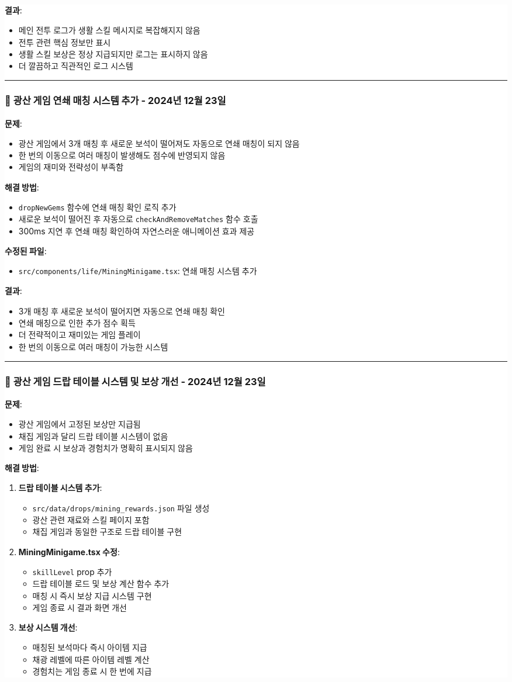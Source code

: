 **결과**: 
- 메인 전투 로그가 생활 스킬 메시지로 복잡해지지 않음
- 전투 관련 핵심 정보만 표시
- 생활 스킬 보상은 정상 지급되지만 로그는 표시하지 않음
- 더 깔끔하고 직관적인 로그 시스템

---

### 🔧 **광산 게임 연쇄 매칭 시스템 추가 - 2024년 12월 23일**

**문제**:
- 광산 게임에서 3개 매칭 후 새로운 보석이 떨어져도 자동으로 연쇄 매칭이 되지 않음
- 한 번의 이동으로 여러 매칭이 발생해도 점수에 반영되지 않음
- 게임의 재미와 전략성이 부족함

**해결 방법**:
- `dropNewGems` 함수에 연쇄 매칭 확인 로직 추가
- 새로운 보석이 떨어진 후 자동으로 `checkAndRemoveMatches` 함수 호출
- 300ms 지연 후 연쇄 매칭 확인하여 자연스러운 애니메이션 효과 제공

**수정된 파일**:
- `src/components/life/MiningMinigame.tsx`: 연쇄 매칭 시스템 추가

**결과**: 
- 3개 매칭 후 새로운 보석이 떨어지면 자동으로 연쇄 매칭 확인
- 연쇄 매칭으로 인한 추가 점수 획득
- 더 전략적이고 재미있는 게임 플레이
- 한 번의 이동으로 여러 매칭이 가능한 시스템

---

### 🔧 **광산 게임 드랍 테이블 시스템 및 보상 개선 - 2024년 12월 23일**

**문제**:
- 광산 게임에서 고정된 보상만 지급됨
- 채집 게임과 달리 드랍 테이블 시스템이 없음
- 게임 완료 시 보상과 경험치가 명확히 표시되지 않음

**해결 방법**:

1. **드랍 테이블 시스템 추가**:
   - `src/data/drops/mining_rewards.json` 파일 생성
   - 광산 관련 재료와 스킬 페이지 포함
   - 채집 게임과 동일한 구조로 드랍 테이블 구현

2. **MiningMinigame.tsx 수정**:
   - `skillLevel` prop 추가
   - 드랍 테이블 로드 및 보상 계산 함수 추가
   - 매칭 시 즉시 보상 지급 시스템 구현
   - 게임 종료 시 결과 화면 개선

3. **보상 시스템 개선**:
   - 매칭된 보석마다 즉시 아이템 지급
   - 채광 레벨에 따른 아이템 레벨 계산
   - 경험치는 게임 종료 시 한 번에 지급
